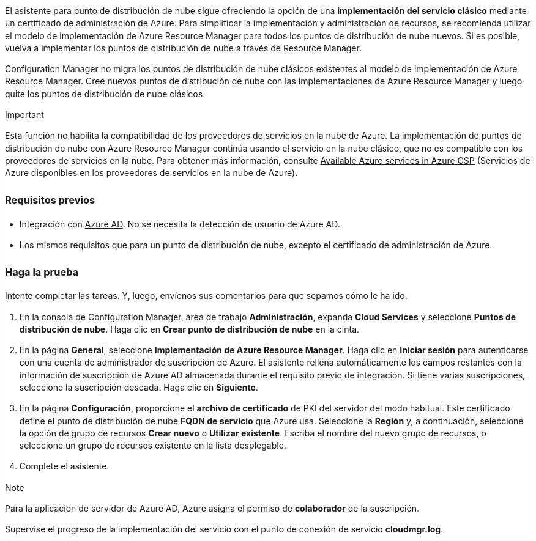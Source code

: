El asistente para punto de distribución de nube sigue ofreciendo la opción de una **implementación del servicio clásico** mediante un certificado de administración de Azure. Para simplificar la implementación y administración de recursos, se recomienda utilizar el modelo de implementación de Azure Resource Manager para todos los puntos de distribución de nube nuevos. Si es posible, vuelva a implementar los puntos de distribución de nube a través de Resource Manager.

Configuration Manager no migra los puntos de distribución de nube clásicos existentes al modelo de implementación de Azure Resource Manager. Cree nuevos puntos de distribución de nube con las implementaciones de Azure Resource Manager y luego quite los puntos de distribución de nube clásicos. 

> [!IMPORTANT]  
> Esta función no habilita la compatibilidad de los proveedores de servicios en la nube de Azure. La implementación de puntos de distribución de nube con Azure Resource Manager continúa usando el servicio en la nube clásico, que no es compatible con los proveedores de servicios en la nube. Para obtener más información, consulte [Available Azure services in Azure CSP](/azure/cloud-solution-provider/overview/azure-csp-available-services) (Servicios de Azure disponibles en los proveedores de servicios en la nube de Azure).  


### <a name="prerequisites"></a>Requisitos previos  
- Integración con [Azure AD](/sccm/core/clients/deploy/deploy-clients-cmg-azure). No se necesita la detección de usuario de Azure AD.  

- Los mismos [requisitos que para un punto de distribución de nube](/sccm/core/plan-design/hierarchy/use-a-cloud-based-distribution-point#BKMK_PrereqsCloudDP), excepto el certificado de administración de Azure.  


### <a name="try-it-out"></a>Haga la prueba  
 Intente completar las tareas. Y, luego, envíenos sus [comentarios](capabilities-in-technical-preview-1804.md#bkmk_feedback) para que sepamos cómo le ha ido.

1. En la consola de Configuration Manager, área de trabajo **Administración**, expanda **Cloud Services** y seleccione **Puntos de distribución de nube**. Haga clic en **Crear punto de distribución de nube** en la cinta.   

2. En la página **General**, seleccione **Implementación de Azure Resource Manager**. Haga clic en **Iniciar sesión** para autenticarse con una cuenta de administrador de suscripción de Azure. El asistente rellena automáticamente los campos restantes con la información de suscripción de Azure AD almacenada durante el requisito previo de integración. Si tiene varias suscripciones, seleccione la suscripción deseada. Haga clic en **Siguiente**.  

3. En la página **Configuración**, proporcione el **archivo de certificado** de PKI del servidor del modo habitual. Este certificado define el punto de distribución de nube **FQDN de servicio** que Azure usa. Seleccione la **Región** y, a continuación, seleccione la opción de grupo de recursos **Crear nuevo** o **Utilizar existente**. Escriba el nombre del nuevo grupo de recursos, o seleccione un grupo de recursos existente en la lista desplegable.  

4. Complete el asistente.  

> [!NOTE]  
> Para la aplicación de servidor de Azure AD, Azure asigna el permiso de **colaborador** de la suscripción.  

Supervise el progreso de la implementación del servicio con el punto de conexión de servicio **cloudmgr.log**.
